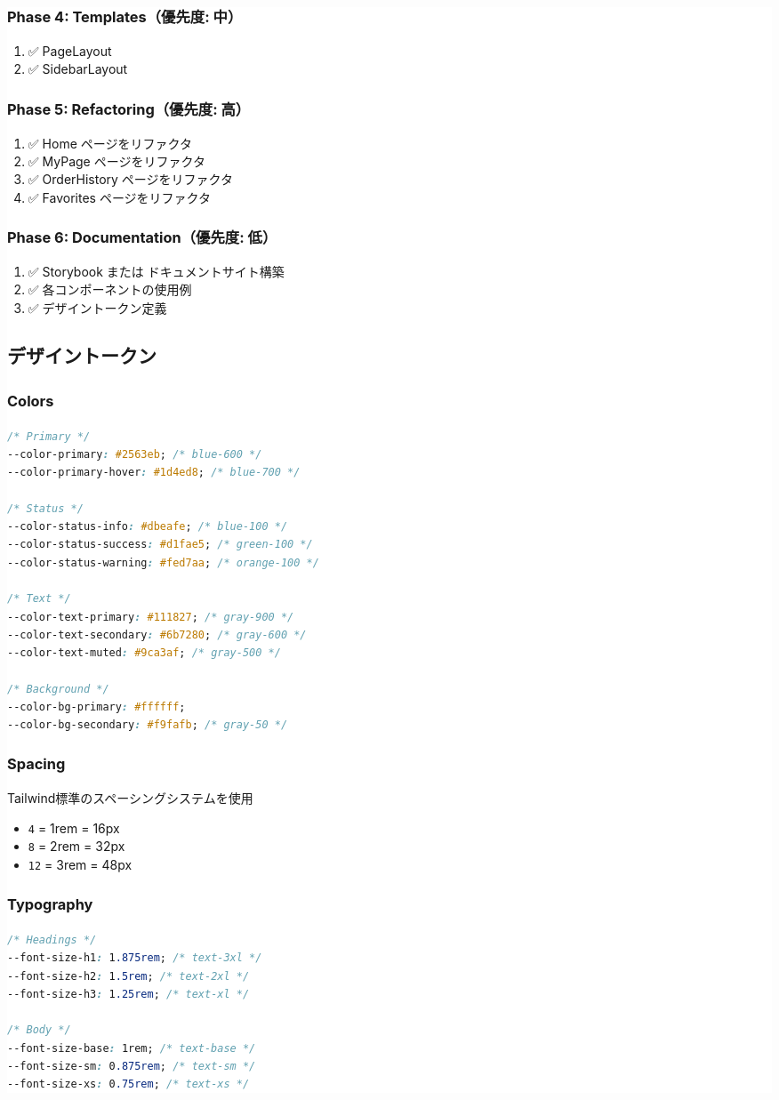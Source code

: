 ### Phase 4: Templates（優先度: 中）
1. ✅ PageLayout
2. ✅ SidebarLayout

### Phase 5: Refactoring（優先度: 高）
1. ✅ Home ページをリファクタ
2. ✅ MyPage ページをリファクタ
3. ✅ OrderHistory ページをリファクタ
4. ✅ Favorites ページをリファクタ

### Phase 6: Documentation（優先度: 低）
1. ✅ Storybook または ドキュメントサイト構築
2. ✅ 各コンポーネントの使用例
3. ✅ デザイントークン定義

## デザイントークン

### Colors
```css
/* Primary */
--color-primary: #2563eb; /* blue-600 */
--color-primary-hover: #1d4ed8; /* blue-700 */

/* Status */
--color-status-info: #dbeafe; /* blue-100 */
--color-status-success: #d1fae5; /* green-100 */
--color-status-warning: #fed7aa; /* orange-100 */

/* Text */
--color-text-primary: #111827; /* gray-900 */
--color-text-secondary: #6b7280; /* gray-600 */
--color-text-muted: #9ca3af; /* gray-500 */

/* Background */
--color-bg-primary: #ffffff;
--color-bg-secondary: #f9fafb; /* gray-50 */
```

### Spacing
Tailwind標準のスペーシングシステムを使用
- `4` = 1rem = 16px
- `8` = 2rem = 32px
- `12` = 3rem = 48px

### Typography
```css
/* Headings */
--font-size-h1: 1.875rem; /* text-3xl */
--font-size-h2: 1.5rem; /* text-2xl */
--font-size-h3: 1.25rem; /* text-xl */

/* Body */
--font-size-base: 1rem; /* text-base */
--font-size-sm: 0.875rem; /* text-sm */
--font-size-xs: 0.75rem; /* text-xs */
```
